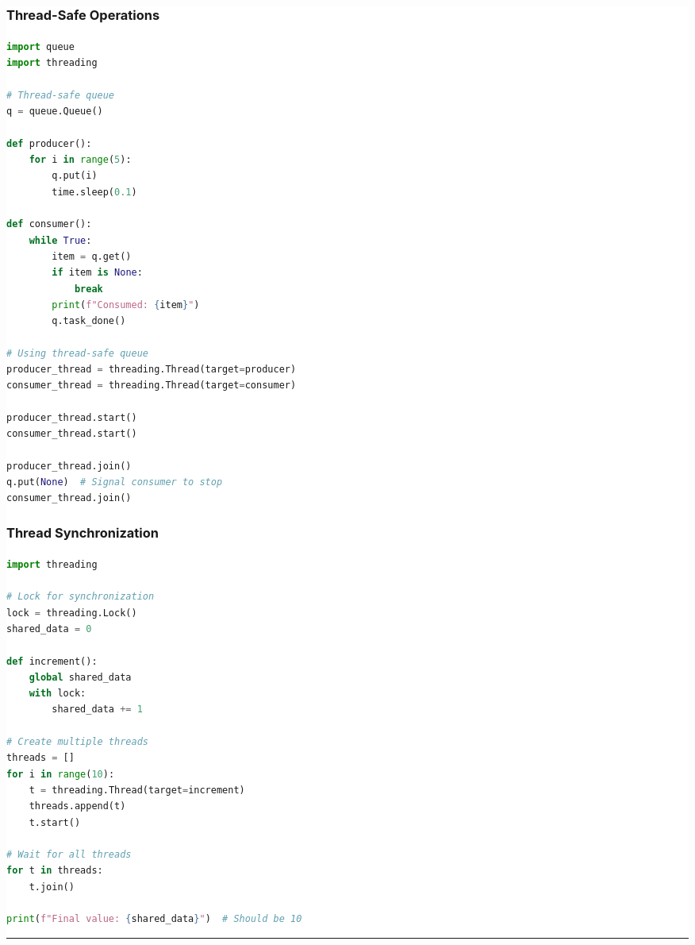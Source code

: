 ### Thread-Safe Operations
```python
import queue
import threading

# Thread-safe queue
q = queue.Queue()

def producer():
    for i in range(5):
        q.put(i)
        time.sleep(0.1)

def consumer():
    while True:
        item = q.get()
        if item is None:
            break
        print(f"Consumed: {item}")
        q.task_done()

# Using thread-safe queue
producer_thread = threading.Thread(target=producer)
consumer_thread = threading.Thread(target=consumer)

producer_thread.start()
consumer_thread.start()

producer_thread.join()
q.put(None)  # Signal consumer to stop
consumer_thread.join()
```

### Thread Synchronization
```python
import threading

# Lock for synchronization
lock = threading.Lock()
shared_data = 0

def increment():
    global shared_data
    with lock:
        shared_data += 1

# Create multiple threads
threads = []
for i in range(10):
    t = threading.Thread(target=increment)
    threads.append(t)
    t.start()

# Wait for all threads
for t in threads:
    t.join()

print(f"Final value: {shared_data}")  # Should be 10
```

---